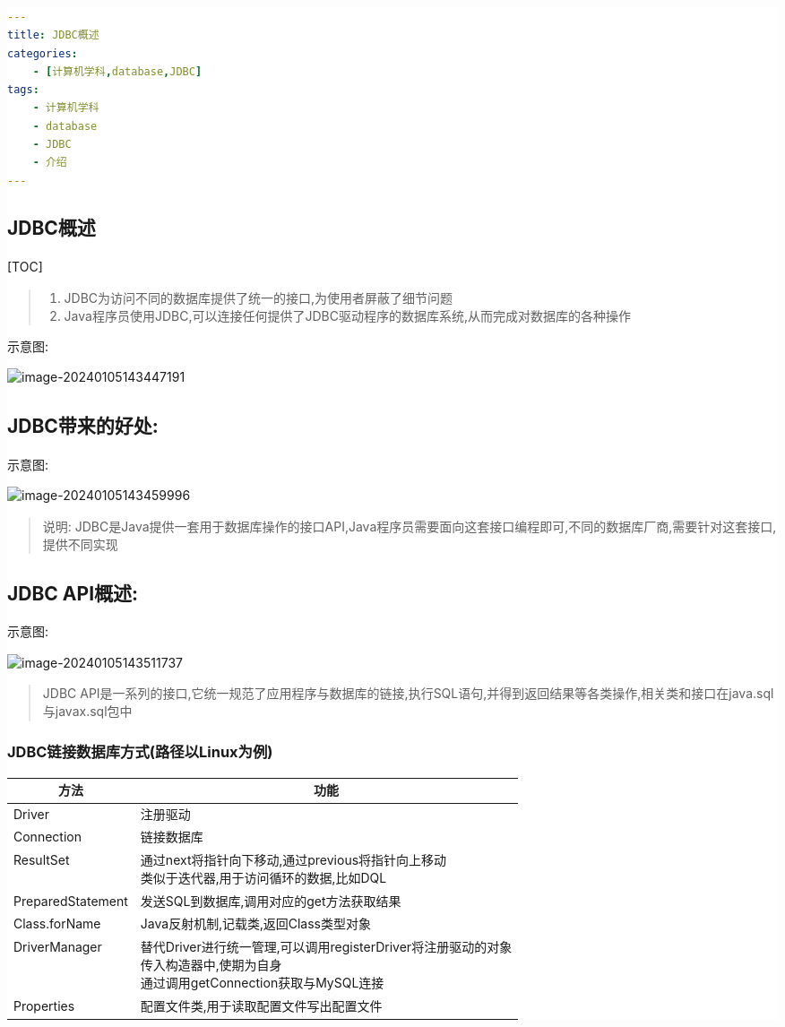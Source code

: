 ```yaml
---
title: JDBC概述
categories:
    - [计算机学科,database,JDBC]
tags:
    - 计算机学科
    - database
    - JDBC
    - 介绍
---
```




## JDBC概述

[TOC]



>  1.  JDBC为访问不同的数据库提供了统一的接口,为使用者屏蔽了细节问题
>  2.  Java程序员使用JDBC,可以连接任何提供了JDBC驱动程序的数据库系统,从而完成对数据库的各种操作

示意图:

![image-20240105143447191](https://raw.githubusercontent.com/PigPigLetsGo/imeages/master/202401051434272.png)

## JDBC带来的好处:

示意图:

![image-20240105143459996](https://raw.githubusercontent.com/PigPigLetsGo/imeages/master/202401051435106.png)

>  说明:  JDBC是Java提供一套用于数据库操作的接口API,Java程序员需要面向这套接口编程即可,不同的数据库厂商,需要针对这套接口,提供不同实现

## JDBC  API概述:

示意图:

![image-20240105143511737](https://raw.githubusercontent.com/PigPigLetsGo/imeages/master/202401051440767.png)

>  JDBC   API是一系列的接口,它统一规范了应用程序与数据库的链接,执行SQL语句,并得到返回结果等各类操作,相关类和接口在java.sql与javax.sql包中

### JDBC链接数据库方式(路径以Linux为例)

| 方法              | 功能                                                         |
| ----------------- | ------------------------------------------------------------ |
| Driver            | 注册驱动                                                     |
| Connection        | 链接数据库                                                   |
| ResultSet         | 通过next将指针向下移动,通过previous将指针向上移动<br>类似于迭代器,用于访问循环的数据,比如DQL |
| PreparedStatement | 发送SQL到数据库,调用对应的get方法获取结果                    |
| Class.forName     | Java反射机制,记载类,返回Class类型对象                        |
| DriverManager     | 替代Driver进行统一管理,可以调用registerDriver将注册驱动的对象<br>传入构造器中,使期为自身<br>通过调用getConnection获取与MySQL连接 |
| Properties        | 配置文件类,用于读取配置文件写出配置文件                      |
